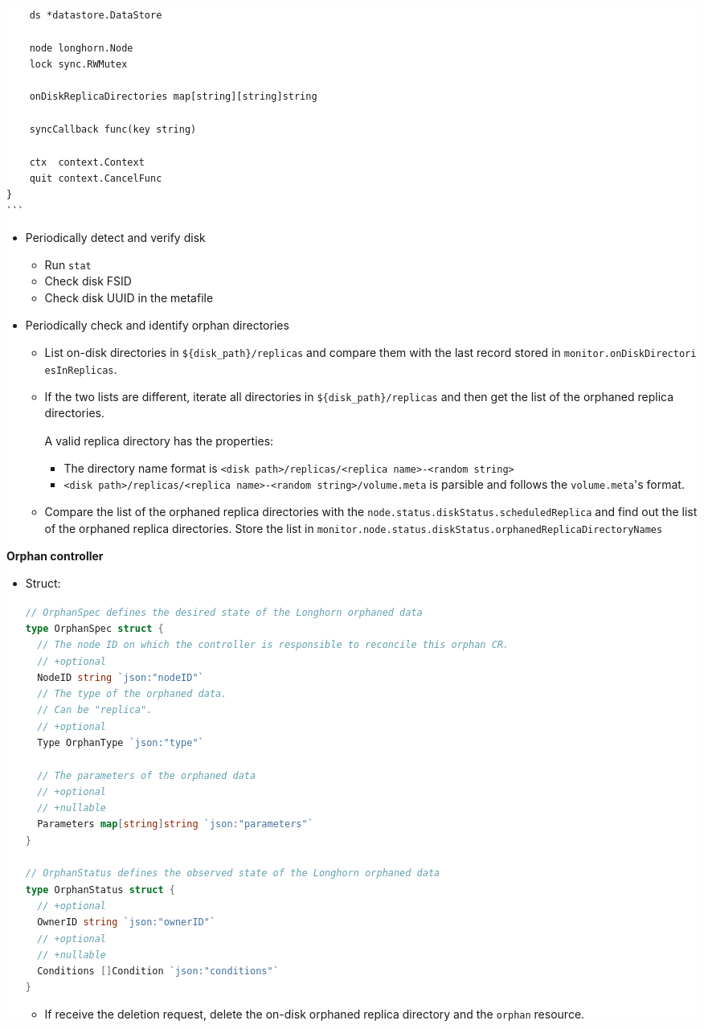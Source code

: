         ds *datastore.DataStore

        node longhorn.Node
        lock sync.RWMutex

        onDiskReplicaDirectories map[string][string]string

        syncCallback func(key string)

        ctx  context.Context
        quit context.CancelFunc
    }
    ```
  - Periodically detect and verify disk

    - Run `stat`
    - Check disk FSID
    - Check disk UUID in the metafile
  - Periodically check and identify orphan directories

    - List on-disk directories in `${disk_path}/replicas` and compare them with the last record stored in `monitor.onDiskDirectoriesInReplicas`.
    - If the two lists are different, iterate all directories in `${disk_path}/replicas` and then get the list of the orphaned replica directories.
    
        A valid replica directory has the properties:
        - The directory name format is `<disk path>/replicas/<replica name>-<random string>`
        - `<disk path>/replicas/<replica name>-<random string>/volume.meta` is parsible and follows the `volume.meta`'s format.

    - Compare the list of the orphaned replica directories with the `node.status.diskStatus.scheduledReplica` and find out the list of the orphaned replica directories. Store the list in `monitor.node.status.diskStatus.orphanedReplicaDirectoryNames`

**Orphan controller**
  - Struct:
    ```go
    // OrphanSpec defines the desired state of the Longhorn orphaned data
    type OrphanSpec struct {
      // The node ID on which the controller is responsible to reconcile this orphan CR.
      // +optional
      NodeID string `json:"nodeID"`
      // The type of the orphaned data.
      // Can be "replica".
      // +optional
      Type OrphanType `json:"type"`

      // The parameters of the orphaned data
      // +optional
      // +nullable
      Parameters map[string]string `json:"parameters"`
    }

    // OrphanStatus defines the observed state of the Longhorn orphaned data
    type OrphanStatus struct {
      // +optional
      OwnerID string `json:"ownerID"`
      // +optional
      // +nullable
      Conditions []Condition `json:"conditions"`
    }
    ```
    - If receive the deletion request, delete the on-disk orphaned replica directory and the `orphan` resource.
